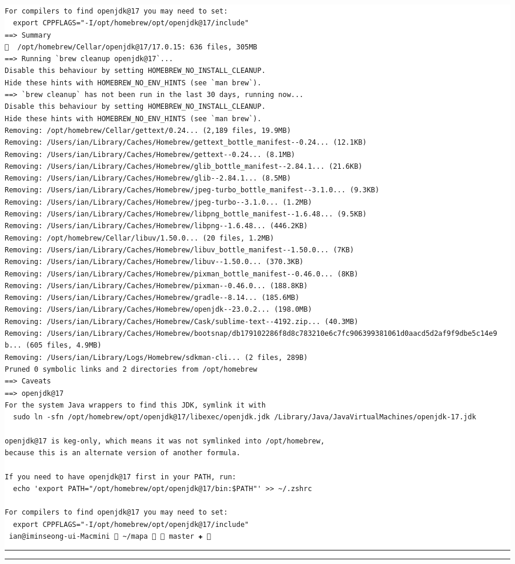 ```
For compilers to find openjdk@17 you may need to set:
  export CPPFLAGS="-I/opt/homebrew/opt/openjdk@17/include"
==> Summary
🍺  /opt/homebrew/Cellar/openjdk@17/17.0.15: 636 files, 305MB
==> Running `brew cleanup openjdk@17`...
Disable this behaviour by setting HOMEBREW_NO_INSTALL_CLEANUP.
Hide these hints with HOMEBREW_NO_ENV_HINTS (see `man brew`).
==> `brew cleanup` has not been run in the last 30 days, running now...
Disable this behaviour by setting HOMEBREW_NO_INSTALL_CLEANUP.
Hide these hints with HOMEBREW_NO_ENV_HINTS (see `man brew`).
Removing: /opt/homebrew/Cellar/gettext/0.24... (2,189 files, 19.9MB)
Removing: /Users/ian/Library/Caches/Homebrew/gettext_bottle_manifest--0.24... (12.1KB)
Removing: /Users/ian/Library/Caches/Homebrew/gettext--0.24... (8.1MB)
Removing: /Users/ian/Library/Caches/Homebrew/glib_bottle_manifest--2.84.1... (21.6KB)
Removing: /Users/ian/Library/Caches/Homebrew/glib--2.84.1... (8.5MB)
Removing: /Users/ian/Library/Caches/Homebrew/jpeg-turbo_bottle_manifest--3.1.0... (9.3KB)
Removing: /Users/ian/Library/Caches/Homebrew/jpeg-turbo--3.1.0... (1.2MB)
Removing: /Users/ian/Library/Caches/Homebrew/libpng_bottle_manifest--1.6.48... (9.5KB)
Removing: /Users/ian/Library/Caches/Homebrew/libpng--1.6.48... (446.2KB)
Removing: /opt/homebrew/Cellar/libuv/1.50.0... (20 files, 1.2MB)
Removing: /Users/ian/Library/Caches/Homebrew/libuv_bottle_manifest--1.50.0... (7KB)
Removing: /Users/ian/Library/Caches/Homebrew/libuv--1.50.0... (370.3KB)
Removing: /Users/ian/Library/Caches/Homebrew/pixman_bottle_manifest--0.46.0... (8KB)
Removing: /Users/ian/Library/Caches/Homebrew/pixman--0.46.0... (188.8KB)
Removing: /Users/ian/Library/Caches/Homebrew/gradle--8.14... (185.6MB)
Removing: /Users/ian/Library/Caches/Homebrew/openjdk--23.0.2... (198.0MB)
Removing: /Users/ian/Library/Caches/Homebrew/Cask/sublime-text--4192.zip... (40.3MB)
Removing: /Users/ian/Library/Caches/Homebrew/bootsnap/db179102286f8d8c783210e6c7fc906399381061d0aacd5d2af9f9dbe5c14e9b... (605 files, 4.9MB)
Removing: /Users/ian/Library/Logs/Homebrew/sdkman-cli... (2 files, 289B)
Pruned 0 symbolic links and 2 directories from /opt/homebrew
==> Caveats
==> openjdk@17
For the system Java wrappers to find this JDK, symlink it with
  sudo ln -sfn /opt/homebrew/opt/openjdk@17/libexec/openjdk.jdk /Library/Java/JavaVirtualMachines/openjdk-17.jdk

openjdk@17 is keg-only, which means it was not symlinked into /opt/homebrew,
because this is an alternate version of another formula.

If you need to have openjdk@17 first in your PATH, run:
  echo 'export PATH="/opt/homebrew/opt/openjdk@17/bin:$PATH"' >> ~/.zshrc

For compilers to find openjdk@17 you may need to set:
  export CPPFLAGS="-I/opt/homebrew/opt/openjdk@17/include"
 ian@iminseong-ui-Macmini  ~/mapa   master ✚ 
```

---



---